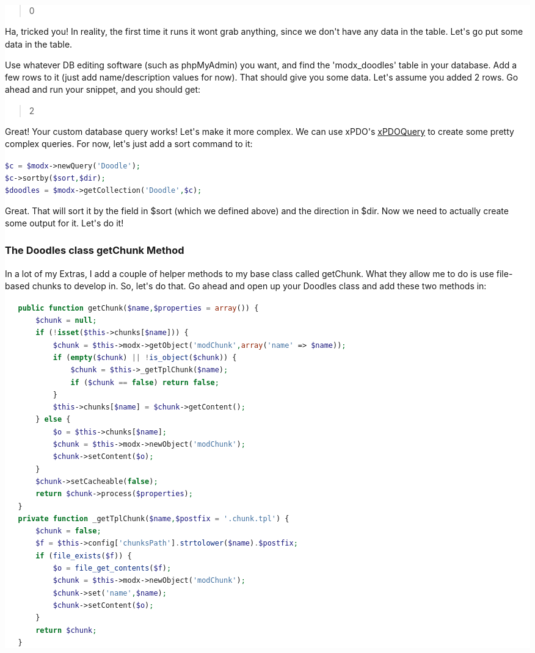 > 0

 Ha, tricked you! In reality, the first time it runs it wont grab anything, since we don't have any data in the table. Let's go put some data in the table.

 Use whatever DB editing software (such as phpMyAdmin) you want, and find the 'modx\_doodles' table in your database. Add a few rows to it (just add name/description values for now). That should give you some data. Let's assume you added 2 rows. Go ahead and run your snippet, and you should get:

> 2

 Great! Your custom database query works! Let's make it more complex. We can use xPDO's [xPDOQuery](extending-modx/xpdo/class-reference/xpdoquery "xPDOQuery") to create some pretty complex queries. For now, let's just add a sort command to it:

 ``` php 
$c = $modx->newQuery('Doodle');
$c->sortby($sort,$dir);
$doodles = $modx->getCollection('Doodle',$c);

```

 Great. That will sort it by the field in $sort (which we defined above) and the direction in $dir. Now we need to actually create some output for it. Let's do it!

###  The Doodles class getChunk Method 

 In a lot of my Extras, I add a couple of helper methods to my base class called getChunk. What they allow me to do is use file-based chunks to develop in. So, let's do that. Go ahead and open up your Doodles class and add these two methods in:

 ``` php 
    public function getChunk($name,$properties = array()) {
        $chunk = null;
        if (!isset($this->chunks[$name])) {
            $chunk = $this->modx->getObject('modChunk',array('name' => $name));
            if (empty($chunk) || !is_object($chunk)) {
                $chunk = $this->_getTplChunk($name);
                if ($chunk == false) return false;
            }
            $this->chunks[$name] = $chunk->getContent();
        } else {
            $o = $this->chunks[$name];
            $chunk = $this->modx->newObject('modChunk');
            $chunk->setContent($o);
        }
        $chunk->setCacheable(false);
        return $chunk->process($properties);
    }
    private function _getTplChunk($name,$postfix = '.chunk.tpl') {
        $chunk = false;
        $f = $this->config['chunksPath'].strtolower($name).$postfix;
        if (file_exists($f)) {
            $o = file_get_contents($f);
            $chunk = $this->modx->newObject('modChunk');
            $chunk->set('name',$name);
            $chunk->setContent($o);
        }
        return $chunk;
    }

```
